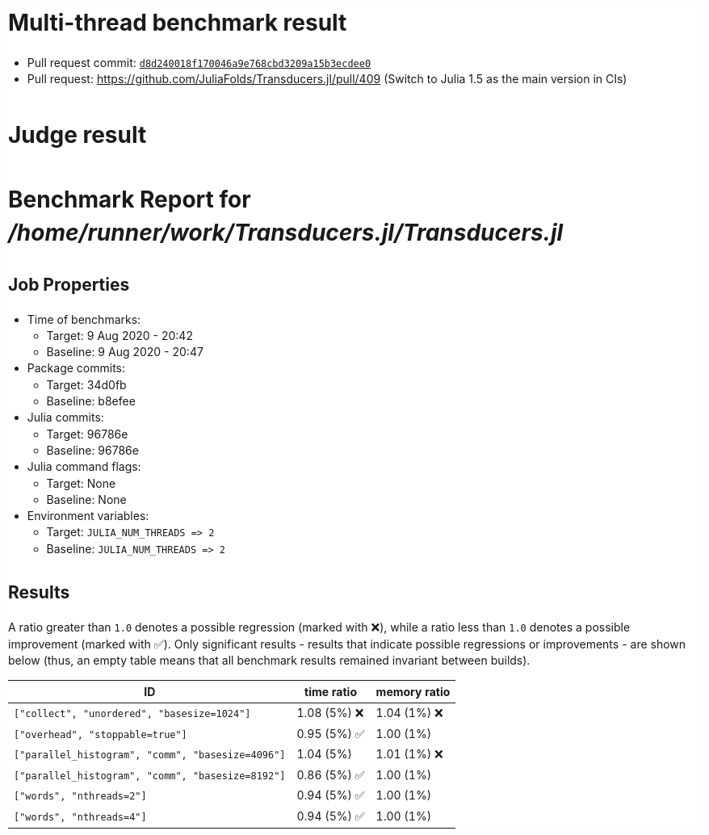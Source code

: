 # Multi-thread benchmark result

* Pull request commit: [`d8d240018f170046a9e768cbd3209a15b3ecdee0`](https://github.com/JuliaFolds/Transducers.jl/commit/d8d240018f170046a9e768cbd3209a15b3ecdee0)
* Pull request: <https://github.com/JuliaFolds/Transducers.jl/pull/409> (Switch to Julia 1.5 as the main version in CIs)

# Judge result
# Benchmark Report for */home/runner/work/Transducers.jl/Transducers.jl*

## Job Properties
* Time of benchmarks:
    - Target: 9 Aug 2020 - 20:42
    - Baseline: 9 Aug 2020 - 20:47
* Package commits:
    - Target: 34d0fb
    - Baseline: b8efee
* Julia commits:
    - Target: 96786e
    - Baseline: 96786e
* Julia command flags:
    - Target: None
    - Baseline: None
* Environment variables:
    - Target: `JULIA_NUM_THREADS => 2`
    - Baseline: `JULIA_NUM_THREADS => 2`

## Results
A ratio greater than `1.0` denotes a possible regression (marked with :x:), while a ratio less
than `1.0` denotes a possible improvement (marked with :white_check_mark:). Only significant results - results
that indicate possible regressions or improvements - are shown below (thus, an empty table means that all
benchmark results remained invariant between builds).

| ID                                                  | time ratio                   | memory ratio  |
|-----------------------------------------------------|------------------------------|---------------|
| `["collect", "unordered", "basesize=1024"]`         |                1.08 (5%) :x: | 1.04 (1%) :x: |
| `["overhead", "stoppable=true"]`                    | 0.95 (5%) :white_check_mark: |    1.00 (1%)  |
| `["parallel_histogram", "comm", "basesize=4096"]`   |                   1.04 (5%)  | 1.01 (1%) :x: |
| `["parallel_histogram", "comm", "basesize=8192"]`   | 0.86 (5%) :white_check_mark: |    1.00 (1%)  |
| `["words", "nthreads=2"]`                           | 0.94 (5%) :white_check_mark: |    1.00 (1%)  |
| `["words", "nthreads=4"]`                           | 0.94 (5%) :white_check_mark: |    1.00 (1%)  |
